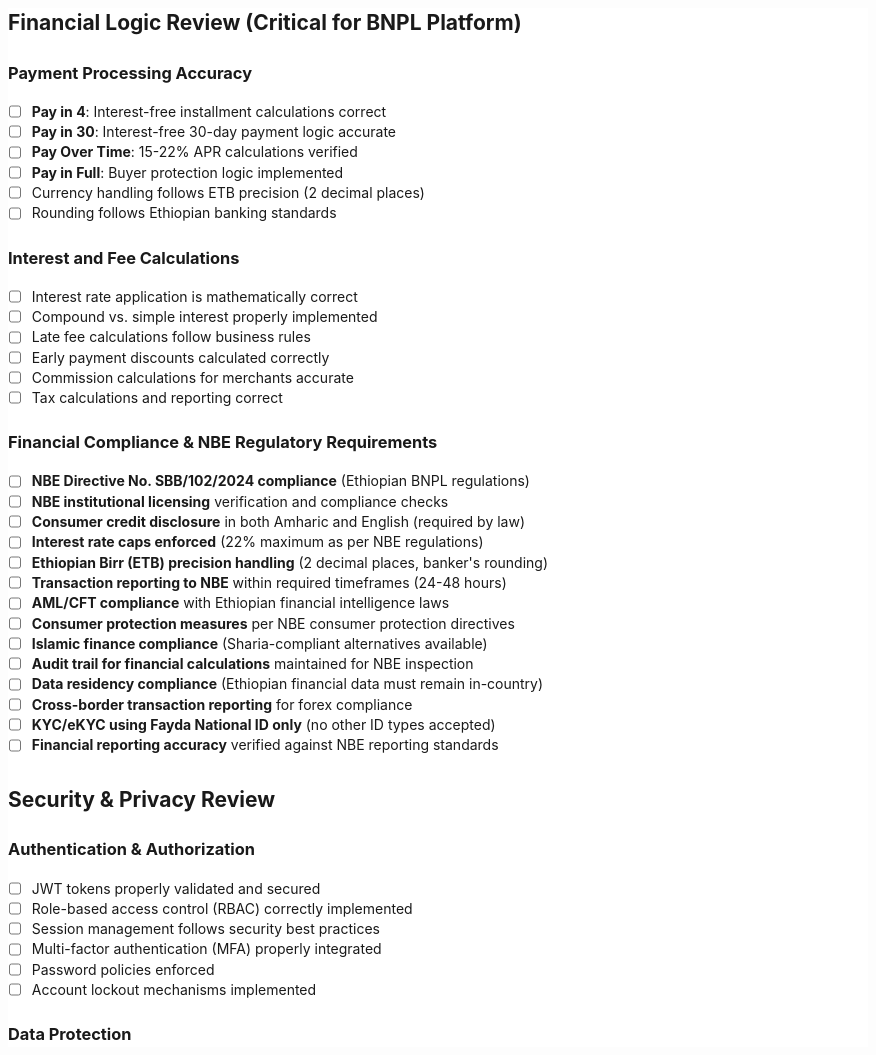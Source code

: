 ## Financial Logic Review (Critical for BNPL Platform)

### Payment Processing Accuracy

- [ ] **Pay in 4**: Interest-free installment calculations correct
- [ ] **Pay in 30**: Interest-free 30-day payment logic accurate
- [ ] **Pay Over Time**: 15-22% APR calculations verified
- [ ] **Pay in Full**: Buyer protection logic implemented
- [ ] Currency handling follows ETB precision (2 decimal places)
- [ ] Rounding follows Ethiopian banking standards

### Interest and Fee Calculations

- [ ] Interest rate application is mathematically correct
- [ ] Compound vs. simple interest properly implemented
- [ ] Late fee calculations follow business rules
- [ ] Early payment discounts calculated correctly
- [ ] Commission calculations for merchants accurate
- [ ] Tax calculations and reporting correct

### Financial Compliance & NBE Regulatory Requirements

- [ ] **NBE Directive No. SBB/102/2024 compliance** (Ethiopian BNPL regulations)
- [ ] **NBE institutional licensing** verification and compliance checks
- [ ] **Consumer credit disclosure** in both Amharic and English (required by law)
- [ ] **Interest rate caps enforced** (22% maximum as per NBE regulations)
- [ ] **Ethiopian Birr (ETB) precision handling** (2 decimal places, banker's rounding)
- [ ] **Transaction reporting to NBE** within required timeframes (24-48 hours)
- [ ] **AML/CFT compliance** with Ethiopian financial intelligence laws
- [ ] **Consumer protection measures** per NBE consumer protection directives
- [ ] **Islamic finance compliance** (Sharia-compliant alternatives available)
- [ ] **Audit trail for financial calculations** maintained for NBE inspection
- [ ] **Data residency compliance** (Ethiopian financial data must remain in-country)
- [ ] **Cross-border transaction reporting** for forex compliance
- [ ] **KYC/eKYC using Fayda National ID only** (no other ID types accepted)
- [ ] **Financial reporting accuracy** verified against NBE reporting standards

## Security & Privacy Review

### Authentication & Authorization

- [ ] JWT tokens properly validated and secured
- [ ] Role-based access control (RBAC) correctly implemented
- [ ] Session management follows security best practices
- [ ] Multi-factor authentication (MFA) properly integrated
- [ ] Password policies enforced
- [ ] Account lockout mechanisms implemented

### Data Protection

